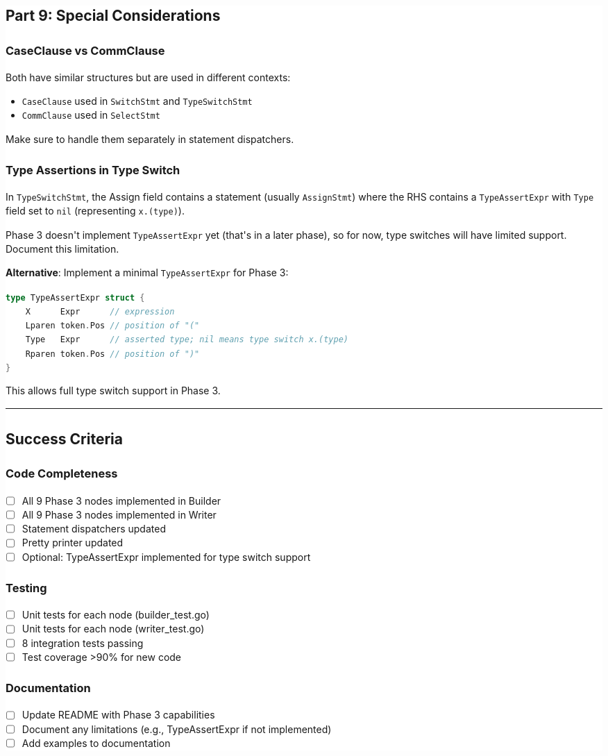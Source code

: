 
## Part 9: Special Considerations

### CaseClause vs CommClause

Both have similar structures but are used in different contexts:
- `CaseClause` used in `SwitchStmt` and `TypeSwitchStmt`
- `CommClause` used in `SelectStmt`

Make sure to handle them separately in statement dispatchers.

### Type Assertions in Type Switch

In `TypeSwitchStmt`, the Assign field contains a statement (usually `AssignStmt`) where the RHS contains a `TypeAssertExpr` with `Type` field set to `nil` (representing `x.(type)`).

Phase 3 doesn't implement `TypeAssertExpr` yet (that's in a later phase), so for now, type switches will have limited support. Document this limitation.

**Alternative**: Implement a minimal `TypeAssertExpr` for Phase 3:

```go
type TypeAssertExpr struct {
    X      Expr      // expression
    Lparen token.Pos // position of "("
    Type   Expr      // asserted type; nil means type switch x.(type)
    Rparen token.Pos // position of ")"
}
```

This allows full type switch support in Phase 3.

---

## Success Criteria

### Code Completeness
- [ ] All 9 Phase 3 nodes implemented in Builder
- [ ] All 9 Phase 3 nodes implemented in Writer
- [ ] Statement dispatchers updated
- [ ] Pretty printer updated
- [ ] Optional: TypeAssertExpr implemented for type switch support

### Testing
- [ ] Unit tests for each node (builder_test.go)
- [ ] Unit tests for each node (writer_test.go)
- [ ] 8 integration tests passing
- [ ] Test coverage >90% for new code

### Documentation
- [ ] Update README with Phase 3 capabilities
- [ ] Document any limitations (e.g., TypeAssertExpr if not implemented)
- [ ] Add examples to documentation
